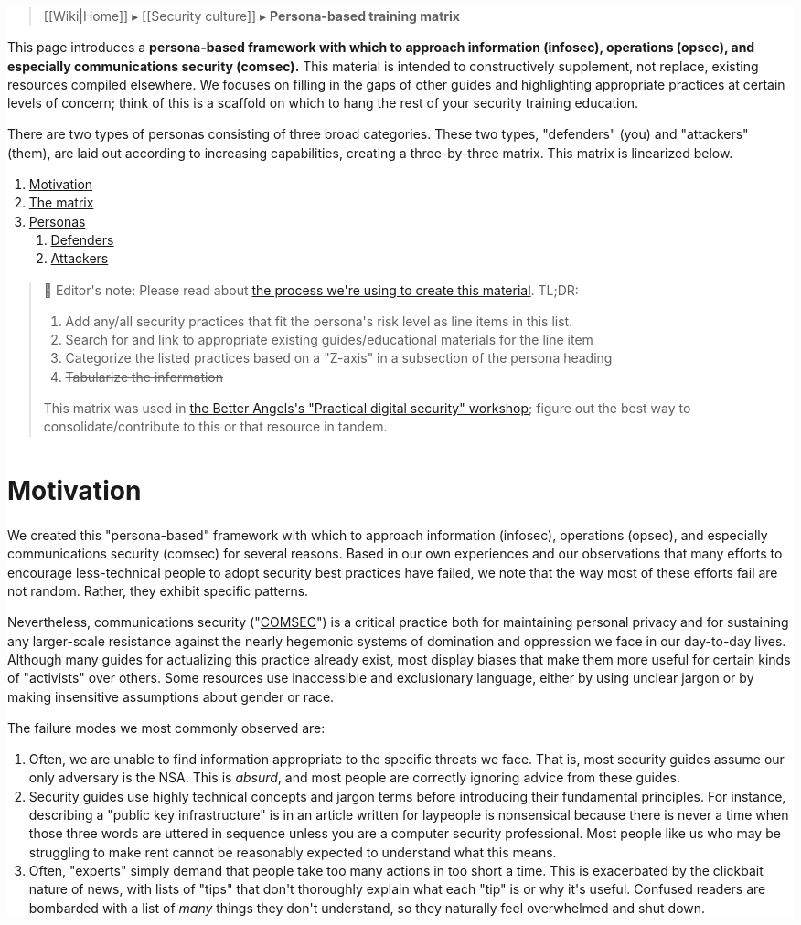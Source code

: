 > [[Wiki|Home]] ▸ [[Security culture]] ▸ **Persona-based training matrix**

This page introduces a **persona-based framework with which to approach information (infosec), operations (opsec), and especially communications security (comsec).** This material is intended to constructively supplement, not replace, existing resources compiled elsewhere. We focuses on filling in the gaps of other guides and highlighting appropriate practices at certain levels of concern; think of this is a scaffold on which to hang the rest of your security training education.

There are two types of personas consisting of three broad categories. These two types, "defenders" (you) and "attackers" (them), are laid out according to increasing capabilities, creating a three-by-three matrix. This matrix is linearized below.

1. [Motivation](#motivation)
1. [The matrix](#the-matrix)
1. [Personas](#personas)
    1. [Defenders](#defenders)
    1. [Attackers](#attackers)

> 📝 Editor's note: Please read about [the process we're using to create this material](#triage). TL;DR:
> 
> 1. Add any/all security practices that fit the persona's risk level as line items in this list.
> 1. Search for and link to appropriate existing guides/educational materials for the line item
> 1. Categorize the listed practices based on a "Z-axis" in a subsection of the persona heading
> 1. ~~Tabularize the information~~
> 
> This matrix was used in [the Better Angels's "Practical digital security" workshop](https://github.com/betterangels/better-angels/wiki/Practical-digital-security); figure out the best way to consolidate/contribute to this or that resource in tandem.

# Motivation

We created this "persona-based" framework with which to approach information (infosec), operations (opsec), and especially communications security (comsec) for several reasons. Based in our own experiences and our observations that many efforts to encourage less-technical people to adopt security best practices have failed, we note that the way most of these efforts fail are not random. Rather, they exhibit specific patterns.

Nevertheless, communications security ("[COMSEC](https://en.wikipedia.org/wiki/Communications_security)") is a critical practice both for maintaining personal privacy and for sustaining any larger-scale resistance against the nearly hegemonic systems of domination and oppression we face in our day-to-day lives. Although many guides for actualizing this practice already exist, most display biases that make them more useful for certain kinds of "activists" over others. Some resources use inaccessible and exclusionary language, either by using unclear jargon or by making insensitive assumptions about gender or race.

The failure modes we most commonly observed are:

1. Often, we are unable to find information appropriate to the specific threats we face. That is, most security guides assume our only adversary is the NSA. This is *absurd*, and most people are correctly ignoring advice from these guides.
1. Security guides use highly technical concepts and jargon terms before introducing their fundamental principles. For instance, describing a "public key infrastructure" is in an article written for laypeople is nonsensical because there is never a time when those three words are uttered in sequence unless you are a computer security professional. Most people like us who may be struggling to make rent cannot be reasonably expected to understand what this means.
1. Often, "experts" simply demand that people take too many actions in too short a time. This is exacerbated by the clickbait nature of news, with lists of "tips" that don't thoroughly explain what each "tip" is or why it's useful. Confused readers are bombarded with a list of *many* things they don't understand, so they naturally feel overwhelmed and shut down.
